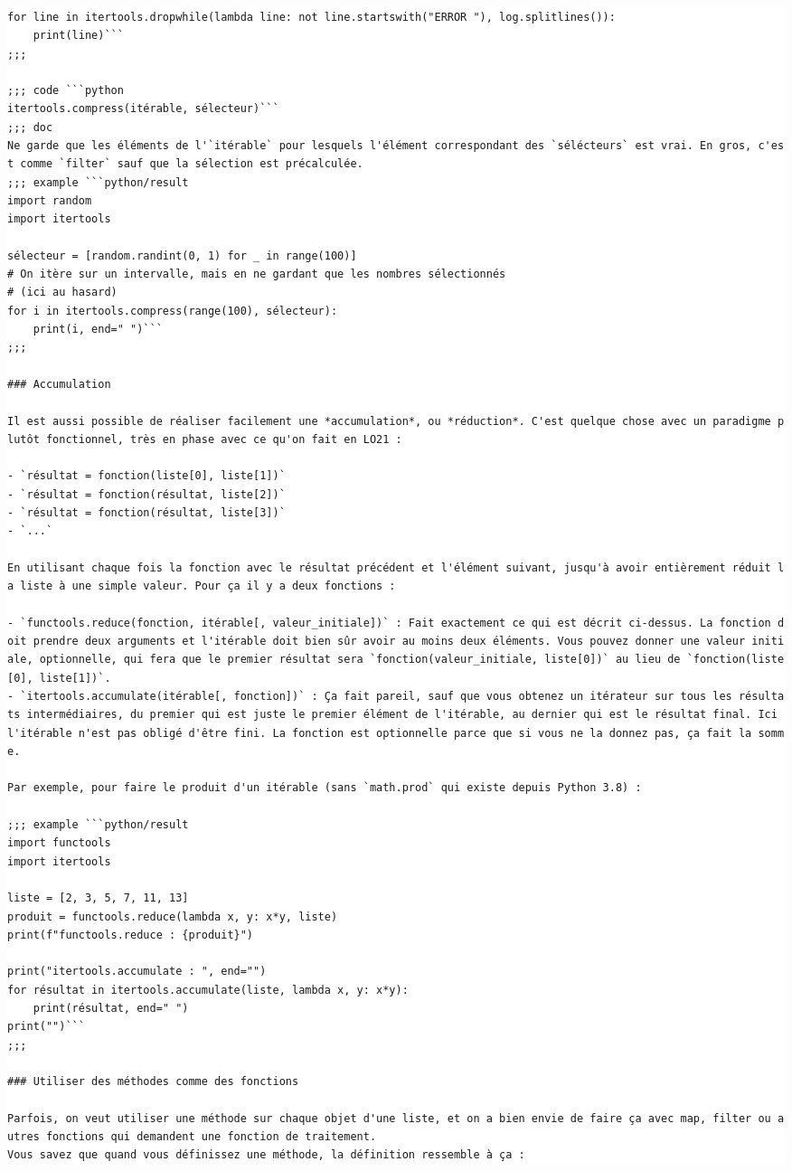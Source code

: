 ```
for line in itertools.dropwhile(lambda line: not line.startswith("ERROR "), log.splitlines()):
    print(line)```
;;;

;;; code ```python
itertools.compress(itérable, sélecteur)```
;;; doc
Ne garde que les éléments de l'`itérable` pour lesquels l'élément correspondant des `sélécteurs` est vrai. En gros, c'est comme `filter` sauf que la sélection est précalculée.
;;; example ```python/result
import random
import itertools

sélecteur = [random.randint(0, 1) for _ in range(100)]
# On itère sur un intervalle, mais en ne gardant que les nombres sélectionnés
# (ici au hasard)
for i in itertools.compress(range(100), sélecteur):
    print(i, end=" ")```
;;;

### Accumulation

Il est aussi possible de réaliser facilement une *accumulation*, ou *réduction*. C'est quelque chose avec un paradigme plutôt fonctionnel, très en phase avec ce qu'on fait en LO21 :

- `résultat = fonction(liste[0], liste[1])`
- `résultat = fonction(résultat, liste[2])`
- `résultat = fonction(résultat, liste[3])`
- `...`

En utilisant chaque fois la fonction avec le résultat précédent et l'élément suivant, jusqu'à avoir entièrement réduit la liste à une simple valeur. Pour ça il y a deux fonctions :

- `functools.reduce(fonction, itérable[, valeur_initiale])` : Fait exactement ce qui est décrit ci-dessus. La fonction doit prendre deux arguments et l'itérable doit bien sûr avoir au moins deux éléments. Vous pouvez donner une valeur initiale, optionnelle, qui fera que le premier résultat sera `fonction(valeur_initiale, liste[0])` au lieu de `fonction(liste[0], liste[1])`.
- `itertools.accumulate(itérable[, fonction])` : Ça fait pareil, sauf que vous obtenez un itérateur sur tous les résultats intermédiaires, du premier qui est juste le premier élément de l'itérable, au dernier qui est le résultat final. Ici l'itérable n'est pas obligé d'être fini. La fonction est optionnelle parce que si vous ne la donnez pas, ça fait la somme.

Par exemple, pour faire le produit d'un itérable (sans `math.prod` qui existe depuis Python 3.8) :

;;; example ```python/result
import functools
import itertools

liste = [2, 3, 5, 7, 11, 13]
produit = functools.reduce(lambda x, y: x*y, liste)
print(f"functools.reduce : {produit}")

print("itertools.accumulate : ", end="")
for résultat in itertools.accumulate(liste, lambda x, y: x*y):
    print(résultat, end=" ")
print("")```
;;;

### Utiliser des méthodes comme des fonctions

Parfois, on veut utiliser une méthode sur chaque objet d'une liste, et on a bien envie de faire ça avec map, filter ou autres fonctions qui demandent une fonction de traitement.
Vous savez que quand vous définissez une méthode, la définition ressemble à ça :
```